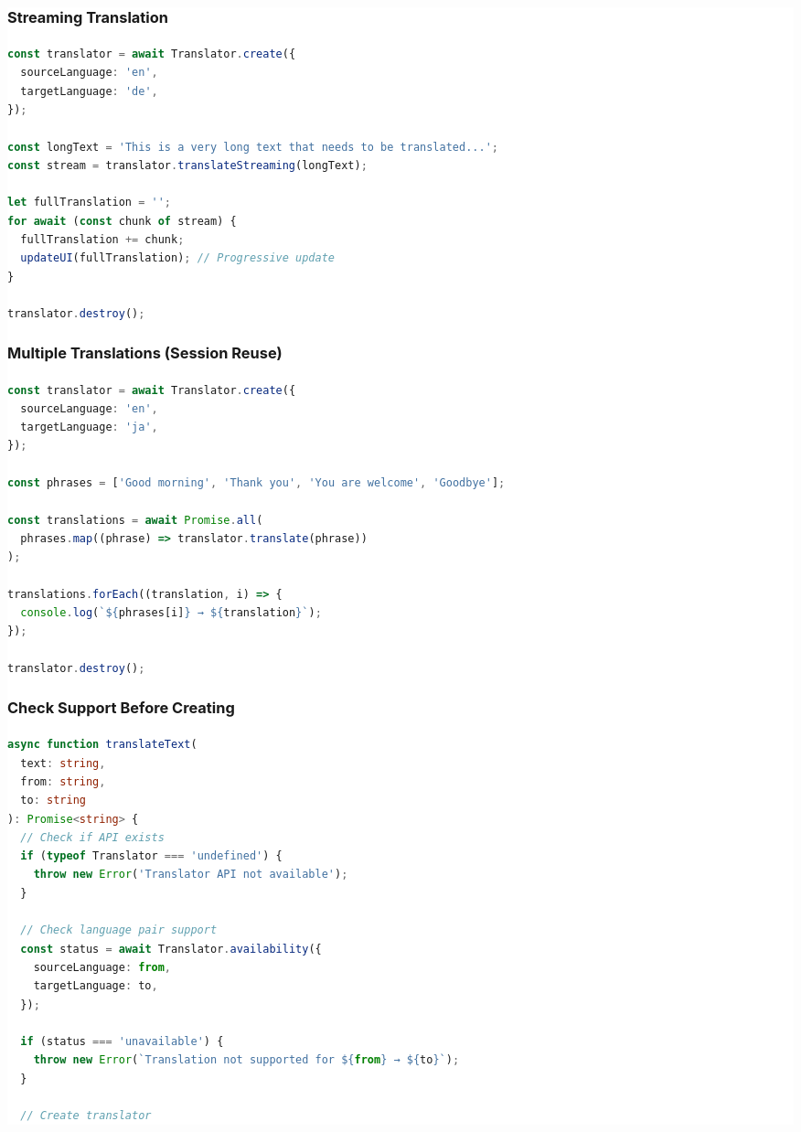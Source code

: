 ### Streaming Translation

```typescript
const translator = await Translator.create({
  sourceLanguage: 'en',
  targetLanguage: 'de',
});

const longText = 'This is a very long text that needs to be translated...';
const stream = translator.translateStreaming(longText);

let fullTranslation = '';
for await (const chunk of stream) {
  fullTranslation += chunk;
  updateUI(fullTranslation); // Progressive update
}

translator.destroy();
```

### Multiple Translations (Session Reuse)

```typescript
const translator = await Translator.create({
  sourceLanguage: 'en',
  targetLanguage: 'ja',
});

const phrases = ['Good morning', 'Thank you', 'You are welcome', 'Goodbye'];

const translations = await Promise.all(
  phrases.map((phrase) => translator.translate(phrase))
);

translations.forEach((translation, i) => {
  console.log(`${phrases[i]} → ${translation}`);
});

translator.destroy();
```

### Check Support Before Creating

```typescript
async function translateText(
  text: string,
  from: string,
  to: string
): Promise<string> {
  // Check if API exists
  if (typeof Translator === 'undefined') {
    throw new Error('Translator API not available');
  }

  // Check language pair support
  const status = await Translator.availability({
    sourceLanguage: from,
    targetLanguage: to,
  });

  if (status === 'unavailable') {
    throw new Error(`Translation not supported for ${from} → ${to}`);
  }

  // Create translator
```